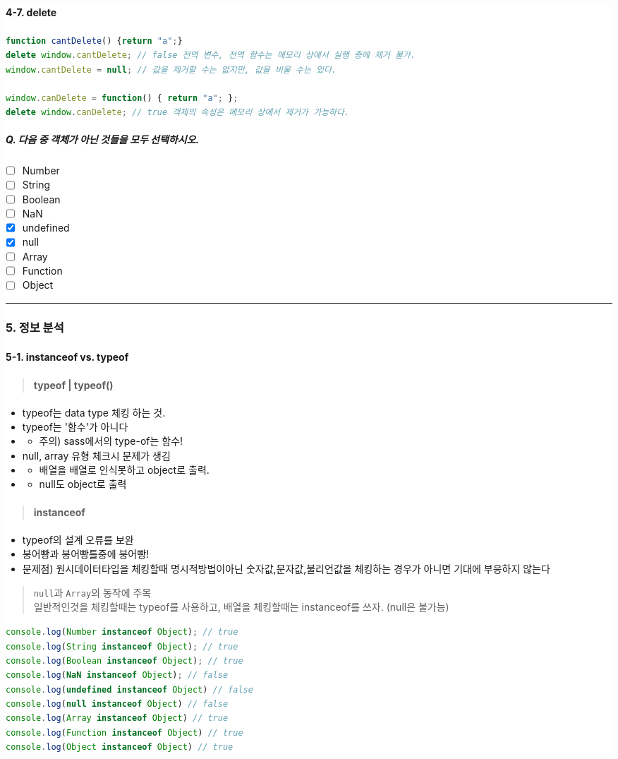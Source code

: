 #### 4-7. delete 

```javascript
function cantDelete() {return "a";}
delete window.cantDelete; // false 전역 변수, 전역 함수는 메모리 상에서 실행 중에 제거 불가.
window.cantDelete = null; // 값을 제거할 수는 없지만, 값을 비울 수는 있다.

window.canDelete = function() { return "a"; };
delete window.canDelete; // true 객체의 속성은 메모리 상에서 제거가 가능하다.
```

##### Q. 다음 중 객체가 아닌 것들을 모두 선택하시오.

- [ ] Number
- [ ] String
- [ ] Boolean
- [ ] NaN
- [x] undefined
- [x] null
- [ ] Array
- [ ] Function
- [ ] Object

---

### 5. 정보 분석 

#### 5-1. instanceof vs. typeof
> #### typeof  |  typeof()
- typeof는 data type 체킹 하는 것.
- typeof는 '함수'가 아니다
-   * 주의) sass에서의 type-of는 함수!
- null, array 유형 체크시 문제가 생김
-   * 배열을 배열로 인식못하고 object로 출력.
-   * null도 object로 출력
>
> #### instanceof
- typeof의 설계 오류를 보완
- 붕어빵과 붕어빵틀중에 붕어빵!
- 문제점) 원시데이터타입을 체킹할때 명시적방법이아닌 숫자값,문자값,불리언값을 체킹하는 경우가 아니면 기대에 부응하지 않는다
> `null`과 `Array`의 동작에 주목  
> 일반적인것을 체킹할때는 typeof를 사용하고, 배열을 체킹할때는 instanceof를 쓰자. (null은 불가능)

```javascript
console.log(Number instanceof Object); // true
console.log(String instanceof Object); // true
console.log(Boolean instanceof Object); // true
console.log(NaN instanceof Object); // false
console.log(undefined instanceof Object) // false
console.log(null instanceof Object) // false
console.log(Array instanceof Object) // true
console.log(Function instanceof Object) // true
console.log(Object instanceof Object) // true
```
